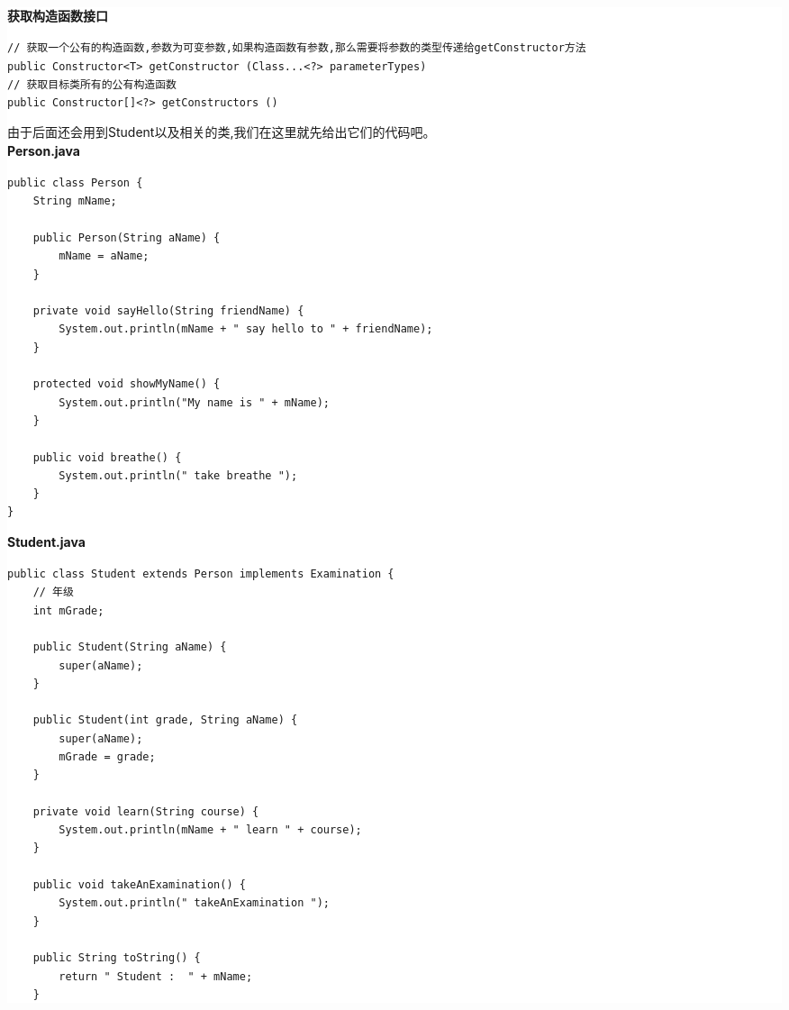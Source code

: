 **获取构造函数接口**        

```  
// 获取一个公有的构造函数,参数为可变参数,如果构造函数有参数,那么需要将参数的类型传递给getConstructor方法
public Constructor<T> getConstructor (Class...<?> parameterTypes)
// 获取目标类所有的公有构造函数
public Constructor[]<?> getConstructors ()

```   
   	
   由于后面还会用到Student以及相关的类,我们在这里就先给出它们的代码吧。      
**Person.java**     
       
```
public class Person {
    String mName;

    public Person(String aName) {
        mName = aName;
    }

    private void sayHello(String friendName) {
        System.out.println(mName + " say hello to " + friendName);
    }

    protected void showMyName() {
        System.out.println("My name is " + mName);
    }

    public void breathe() {
		System.out.println(" take breathe ");
    }
}
```        

**Student.java**    

```
public class Student extends Person implements Examination {
    // 年级
    int mGrade;

    public Student(String aName) {
        super(aName);
    }

    public Student(int grade, String aName) {
        super(aName);
        mGrade = grade;
    }

    private void learn(String course) {
        System.out.println(mName + " learn " + course);
    }

    public void takeAnExamination() {
		System.out.println(" takeAnExamination ");
    }

    public String toString() {
        return " Student :  " + mName;
    }
```   
